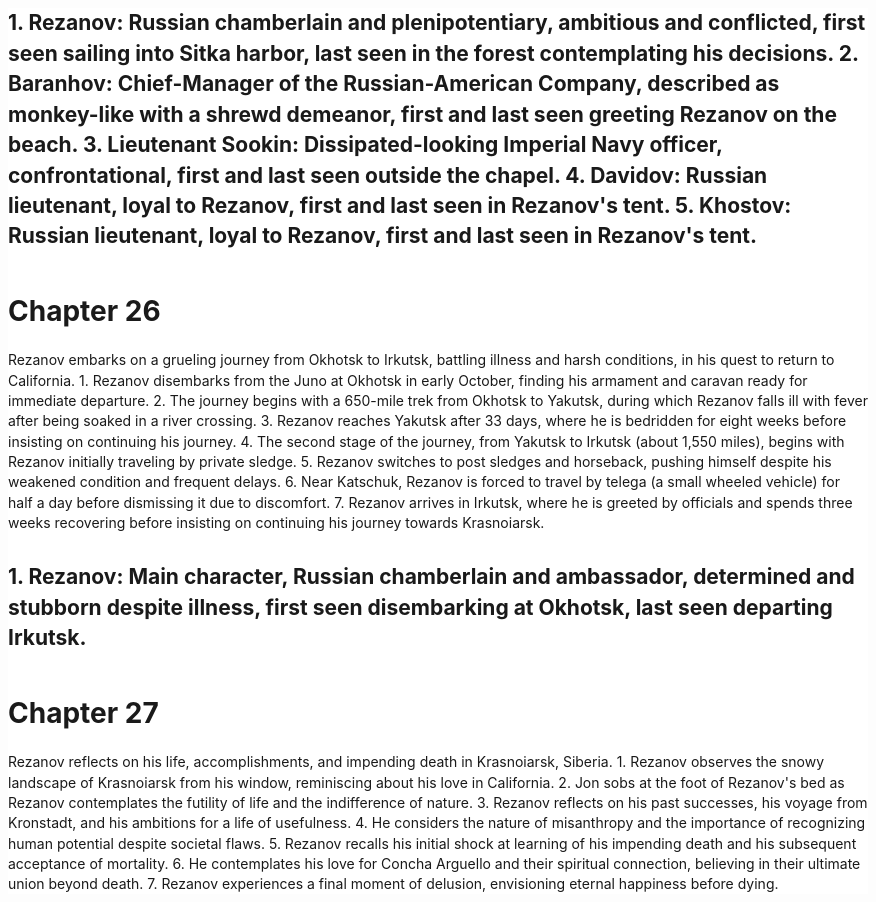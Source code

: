 <characters>1. Rezanov: Russian chamberlain and plenipotentiary, ambitious and conflicted, first seen sailing into Sitka harbor, last seen in the forest contemplating his decisions.
2. Baranhov: Chief-Manager of the Russian-American Company, described as monkey-like with a shrewd demeanor, first and last seen greeting Rezanov on the beach.
3. Lieutenant Sookin: Dissipated-looking Imperial Navy officer, confrontational, first and last seen outside the chapel.
4. Davidov: Russian lieutenant, loyal to Rezanov, first and last seen in Rezanov's tent.
5. Khostov: Russian lieutenant, loyal to Rezanov, first and last seen in Rezanov's tent.</characters>
----------------
# Chapter 26
<synopsis>
Rezanov embarks on a grueling journey from Okhotsk to Irkutsk, battling illness and harsh conditions, in his quest to return to California.
</synopsis>

<events>
1. Rezanov disembarks from the Juno at Okhotsk in early October, finding his armament and caravan ready for immediate departure.
2. The journey begins with a 650-mile trek from Okhotsk to Yakutsk, during which Rezanov falls ill with fever after being soaked in a river crossing.
3. Rezanov reaches Yakutsk after 33 days, where he is bedridden for eight weeks before insisting on continuing his journey.
4. The second stage of the journey, from Yakutsk to Irkutsk (about 1,550 miles), begins with Rezanov initially traveling by private sledge.
5. Rezanov switches to post sledges and horseback, pushing himself despite his weakened condition and frequent delays.
6. Near Katschuk, Rezanov is forced to travel by telega (a small wheeled vehicle) for half a day before dismissing it due to discomfort.
7. Rezanov arrives in Irkutsk, where he is greeted by officials and spends three weeks recovering before insisting on continuing his journey towards Krasnoiarsk.
</events>

<characters>1. Rezanov: Main character, Russian chamberlain and ambassador, determined and stubborn despite illness, first seen disembarking at Okhotsk, last seen departing Irkutsk.</characters>
----------------
# Chapter 27
<synopsis>
Rezanov reflects on his life, accomplishments, and impending death in Krasnoiarsk, Siberia.
</synopsis>

<events>
1. Rezanov observes the snowy landscape of Krasnoiarsk from his window, reminiscing about his love in California.
2. Jon sobs at the foot of Rezanov's bed as Rezanov contemplates the futility of life and the indifference of nature.
3. Rezanov reflects on his past successes, his voyage from Kronstadt, and his ambitions for a life of usefulness.
4. He considers the nature of misanthropy and the importance of recognizing human potential despite societal flaws.
5. Rezanov recalls his initial shock at learning of his impending death and his subsequent acceptance of mortality.
6. He contemplates his love for Concha Arguello and their spiritual connection, believing in their ultimate union beyond death.
7. Rezanov experiences a final moment of delusion, envisioning eternal happiness before dying.
</events>
